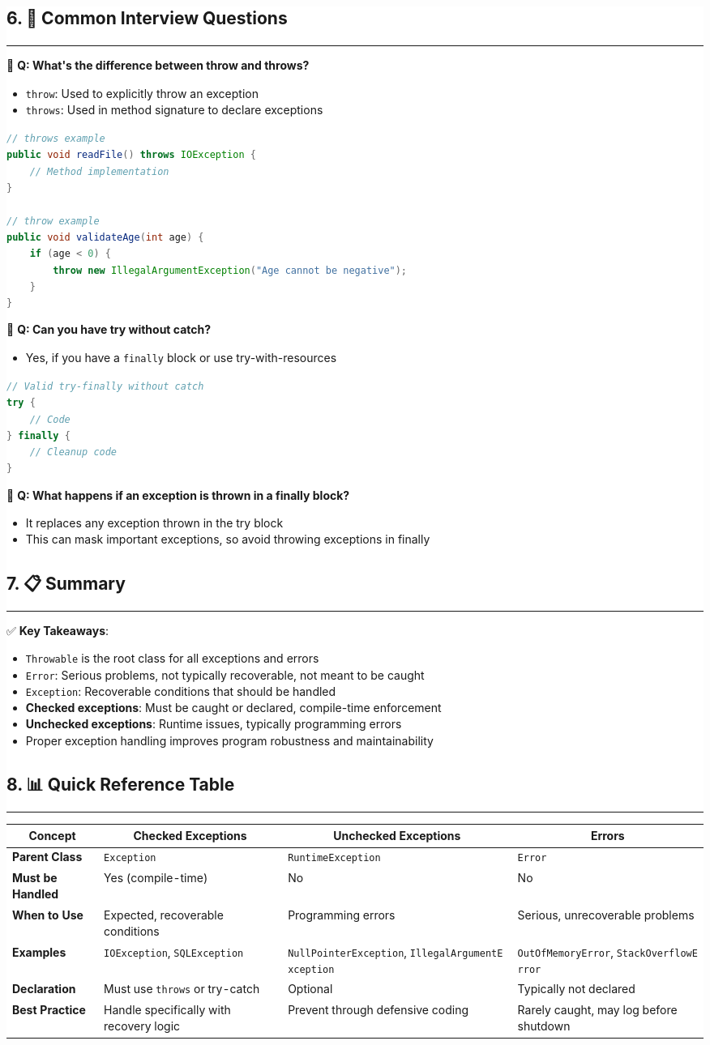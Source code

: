 ## 6. 🔎 Common Interview Questions
---------

📌 **Q: What's the difference between throw and throws?**
- `throw`: Used to explicitly throw an exception
- `throws`: Used in method signature to declare exceptions

```java
// throws example
public void readFile() throws IOException {
    // Method implementation
}

// throw example
public void validateAge(int age) {
    if (age < 0) {
        throw new IllegalArgumentException("Age cannot be negative");
    }
}
```

📌 **Q: Can you have try without catch?**
- Yes, if you have a `finally` block or use try-with-resources

```java
// Valid try-finally without catch
try {
    // Code
} finally {
    // Cleanup code
}
```

📌 **Q: What happens if an exception is thrown in a finally block?**
- It replaces any exception thrown in the try block
- This can mask important exceptions, so avoid throwing exceptions in finally

## 7. 📋 Summary
---------

✅ **Key Takeaways**:
- `Throwable` is the root class for all exceptions and errors
- `Error`: Serious problems, not typically recoverable, not meant to be caught
- `Exception`: Recoverable conditions that should be handled
- **Checked exceptions**: Must be caught or declared, compile-time enforcement
- **Unchecked exceptions**: Runtime issues, typically programming errors
- Proper exception handling improves program robustness and maintainability

## 8. 📊 Quick Reference Table
---------

| Concept | Checked Exceptions | Unchecked Exceptions | Errors |
|---------|-------------------|---------------------|--------|
| **Parent Class** | `Exception` | `RuntimeException` | `Error` |
| **Must be Handled** | Yes (compile-time) | No | No |
| **When to Use** | Expected, recoverable conditions | Programming errors | Serious, unrecoverable problems |
| **Examples** | `IOException`, `SQLException` | `NullPointerException`, `IllegalArgumentException` | `OutOfMemoryError`, `StackOverflowError` |
| **Declaration** | Must use `throws` or try-catch | Optional | Typically not declared |
| **Best Practice** | Handle specifically with recovery logic | Prevent through defensive coding | Rarely caught, may log before shutdown |
